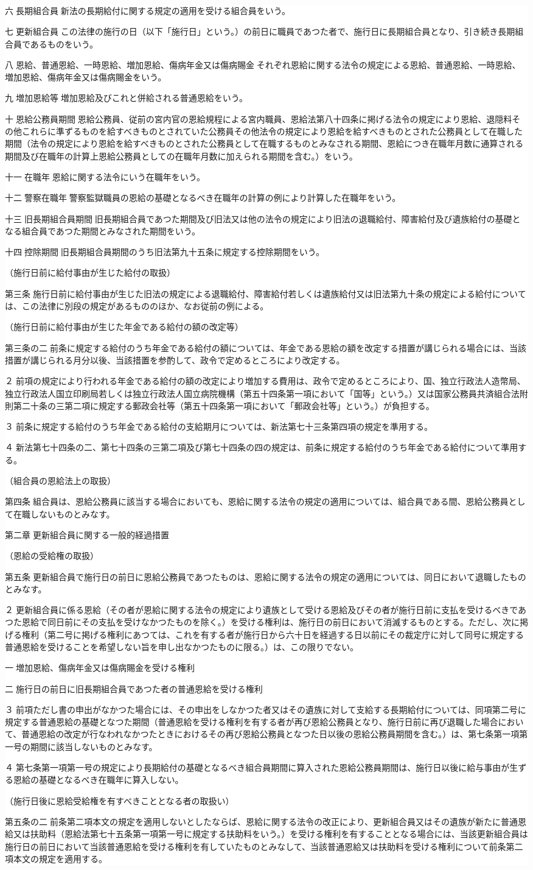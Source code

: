 六 長期組合員 新法の長期給付に関する規定の適用を受ける組合員をいう。

七 更新組合員 この法律の施行の日（以下「施行日」という。）の前日に職員であつた者で、施行日に長期組合員となり、引き続き長期組合員であるものをいう。

八 恩給、普通恩給、一時恩給、増加恩給、傷病年金又は傷病賜金 それぞれ恩給に関する法令の規定による恩給、普通恩給、一時恩給、増加恩給、傷病年金又は傷病賜金をいう。

九 増加恩給等 増加恩給及びこれと併給される普通恩給をいう。

十 恩給公務員期間 恩給公務員、従前の宮内官の恩給規程による宮内職員、恩給法第八十四条に掲げる法令の規定により恩給、退隠料その他これらに準ずるものを給すべきものとされていた公務員その他法令の規定により恩給を給すべきものとされた公務員として在職した期間（法令の規定により恩給を給すべきものとされた公務員として在職するものとみなされる期間、恩給につき在職年月数に通算される期間及び在職年の計算上恩給公務員としての在職年月数に加えられる期間を含む。）をいう。

十一 在職年 恩給に関する法令にいう在職年をいう。

十二 警察在職年 警察監獄職員の恩給の基礎となるべき在職年の計算の例により計算した在職年をいう。

十三 旧長期組合員期間 旧長期組合員であつた期間及び旧法又は他の法令の規定により旧法の退職給付、障害給付及び遺族給付の基礎となる組合員であつた期間とみなされた期間をいう。

十四 控除期間 旧長期組合員期間のうち旧法第九十五条に規定する控除期間をいう。

（施行日前に給付事由が生じた給付の取扱）

第三条 施行日前に給付事由が生じた旧法の規定による退職給付、障害給付若しくは遺族給付又は旧法第九十条の規定による給付については、この法律に別段の規定があるもののほか、なお従前の例による。

（施行日前に給付事由が生じた年金である給付の額の改定等）

第三条の二 前条に規定する給付のうち年金である給付の額については、年金である恩給の額を改定する措置が講じられる場合には、当該措置が講じられる月分以後、当該措置を参酌して、政令で定めるところにより改定する。

２ 前項の規定により行われる年金である給付の額の改定により増加する費用は、政令で定めるところにより、国、独立行政法人造幣局、独立行政法人国立印刷局若しくは独立行政法人国立病院機構（第五十四条第一項において「国等」という。）又は国家公務員共済組合法附則第二十条の三第二項に規定する郵政会社等（第五十四条第一項において「郵政会社等」という。）が負担する。

３ 前条に規定する給付のうち年金である給付の支給期月については、新法第七十三条第四項の規定を準用する。

４ 新法第七十四条の二、第七十四条の三第二項及び第七十四条の四の規定は、前条に規定する給付のうち年金である給付について準用する。

（組合員の恩給法上の取扱）

第四条 組合員は、恩給公務員に該当する場合においても、恩給に関する法令の規定の適用については、組合員である間、恩給公務員として在職しないものとみなす。

第二章 更新組合員に関する一般的経過措置

（恩給の受給権の取扱）

第五条 更新組合員で施行日の前日に恩給公務員であつたものは、恩給に関する法令の規定の適用については、同日において退職したものとみなす。

２ 更新組合員に係る恩給（その者が恩給に関する法令の規定により遺族として受ける恩給及びその者が施行日前に支払を受けるべきであつた恩給で同日前にその支払を受けなかつたものを除く。）を受ける権利は、施行日の前日において消滅するものとする。ただし、次に掲げる権利（第二号に掲げる権利にあつては、これを有する者が施行日から六十日を経過する日以前にその裁定庁に対して同号に規定する普通恩給を受けることを希望しない旨を申し出なかつたものに限る。）は、この限りでない。

一 増加恩給、傷病年金又は傷病賜金を受ける権利

二 施行日の前日に旧長期組合員であつた者の普通恩給を受ける権利

３ 前項ただし書の申出がなかつた場合には、その申出をしなかつた者又はその遺族に対して支給する長期給付については、同項第二号に規定する普通恩給の基礎となつた期間（普通恩給を受ける権利を有する者が再び恩給公務員となり、施行日前に再び退職した場合において、普通恩給の改定が行なわれなかつたときにおけるその再び恩給公務員となつた日以後の恩給公務員期間を含む。）は、第七条第一項第一号の期間に該当しないものとみなす。

４ 第七条第一項第一号の規定により長期給付の基礎となるべき組合員期間に算入された恩給公務員期間は、施行日以後に給与事由が生ずる恩給の基礎となるべき在職年に算入しない。

（施行日後に恩給受給権を有すべきこととなる者の取扱い）

第五条の二 前条第二項本文の規定を適用しないとしたならば、恩給に関する法令の改正により、更新組合員又はその遺族が新たに普通恩給又は扶助料（恩給法第七十五条第一項第一号に規定する扶助料をいう。）を受ける権利を有することとなる場合には、当該更新組合員は施行日の前日において当該普通恩給を受ける権利を有していたものとみなして、当該普通恩給又は扶助料を受ける権利について前条第二項本文の規定を適用する。
